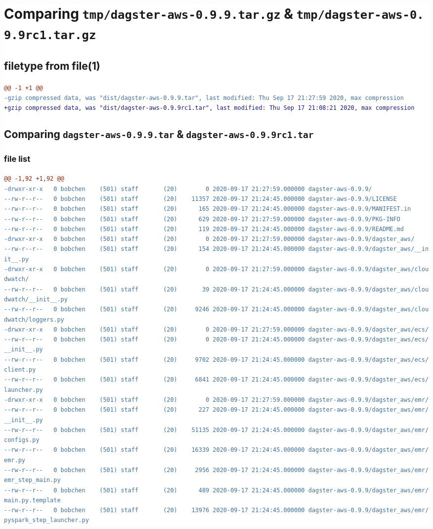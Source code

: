 # Comparing `tmp/dagster-aws-0.9.9.tar.gz` & `tmp/dagster-aws-0.9.9rc1.tar.gz`

## filetype from file(1)

```diff
@@ -1 +1 @@
-gzip compressed data, was "dist/dagster-aws-0.9.9.tar", last modified: Thu Sep 17 21:27:59 2020, max compression
+gzip compressed data, was "dist/dagster-aws-0.9.9rc1.tar", last modified: Thu Sep 17 21:08:21 2020, max compression
```

## Comparing `dagster-aws-0.9.9.tar` & `dagster-aws-0.9.9rc1.tar`

### file list

```diff
@@ -1,92 +1,92 @@
-drwxr-xr-x   0 bobchen    (501) staff       (20)        0 2020-09-17 21:27:59.000000 dagster-aws-0.9.9/
--rw-r--r--   0 bobchen    (501) staff       (20)    11357 2020-09-17 21:24:45.000000 dagster-aws-0.9.9/LICENSE
--rw-r--r--   0 bobchen    (501) staff       (20)      165 2020-09-17 21:24:45.000000 dagster-aws-0.9.9/MANIFEST.in
--rw-r--r--   0 bobchen    (501) staff       (20)      629 2020-09-17 21:27:59.000000 dagster-aws-0.9.9/PKG-INFO
--rw-r--r--   0 bobchen    (501) staff       (20)      119 2020-09-17 21:24:45.000000 dagster-aws-0.9.9/README.md
-drwxr-xr-x   0 bobchen    (501) staff       (20)        0 2020-09-17 21:27:59.000000 dagster-aws-0.9.9/dagster_aws/
--rw-r--r--   0 bobchen    (501) staff       (20)      154 2020-09-17 21:24:45.000000 dagster-aws-0.9.9/dagster_aws/__init__.py
-drwxr-xr-x   0 bobchen    (501) staff       (20)        0 2020-09-17 21:27:59.000000 dagster-aws-0.9.9/dagster_aws/cloudwatch/
--rw-r--r--   0 bobchen    (501) staff       (20)       39 2020-09-17 21:24:45.000000 dagster-aws-0.9.9/dagster_aws/cloudwatch/__init__.py
--rw-r--r--   0 bobchen    (501) staff       (20)     9246 2020-09-17 21:24:45.000000 dagster-aws-0.9.9/dagster_aws/cloudwatch/loggers.py
-drwxr-xr-x   0 bobchen    (501) staff       (20)        0 2020-09-17 21:27:59.000000 dagster-aws-0.9.9/dagster_aws/ecs/
--rw-r--r--   0 bobchen    (501) staff       (20)        0 2020-09-17 21:24:45.000000 dagster-aws-0.9.9/dagster_aws/ecs/__init__.py
--rw-r--r--   0 bobchen    (501) staff       (20)     9702 2020-09-17 21:24:45.000000 dagster-aws-0.9.9/dagster_aws/ecs/client.py
--rw-r--r--   0 bobchen    (501) staff       (20)     6841 2020-09-17 21:24:45.000000 dagster-aws-0.9.9/dagster_aws/ecs/launcher.py
-drwxr-xr-x   0 bobchen    (501) staff       (20)        0 2020-09-17 21:27:59.000000 dagster-aws-0.9.9/dagster_aws/emr/
--rw-r--r--   0 bobchen    (501) staff       (20)      227 2020-09-17 21:24:45.000000 dagster-aws-0.9.9/dagster_aws/emr/__init__.py
--rw-r--r--   0 bobchen    (501) staff       (20)    51135 2020-09-17 21:24:45.000000 dagster-aws-0.9.9/dagster_aws/emr/configs.py
--rw-r--r--   0 bobchen    (501) staff       (20)    16339 2020-09-17 21:24:45.000000 dagster-aws-0.9.9/dagster_aws/emr/emr.py
--rw-r--r--   0 bobchen    (501) staff       (20)     2956 2020-09-17 21:24:45.000000 dagster-aws-0.9.9/dagster_aws/emr/emr_step_main.py
--rw-r--r--   0 bobchen    (501) staff       (20)      489 2020-09-17 21:24:45.000000 dagster-aws-0.9.9/dagster_aws/emr/main.py.template
--rw-r--r--   0 bobchen    (501) staff       (20)    13976 2020-09-17 21:24:45.000000 dagster-aws-0.9.9/dagster_aws/emr/pyspark_step_launcher.py
```
